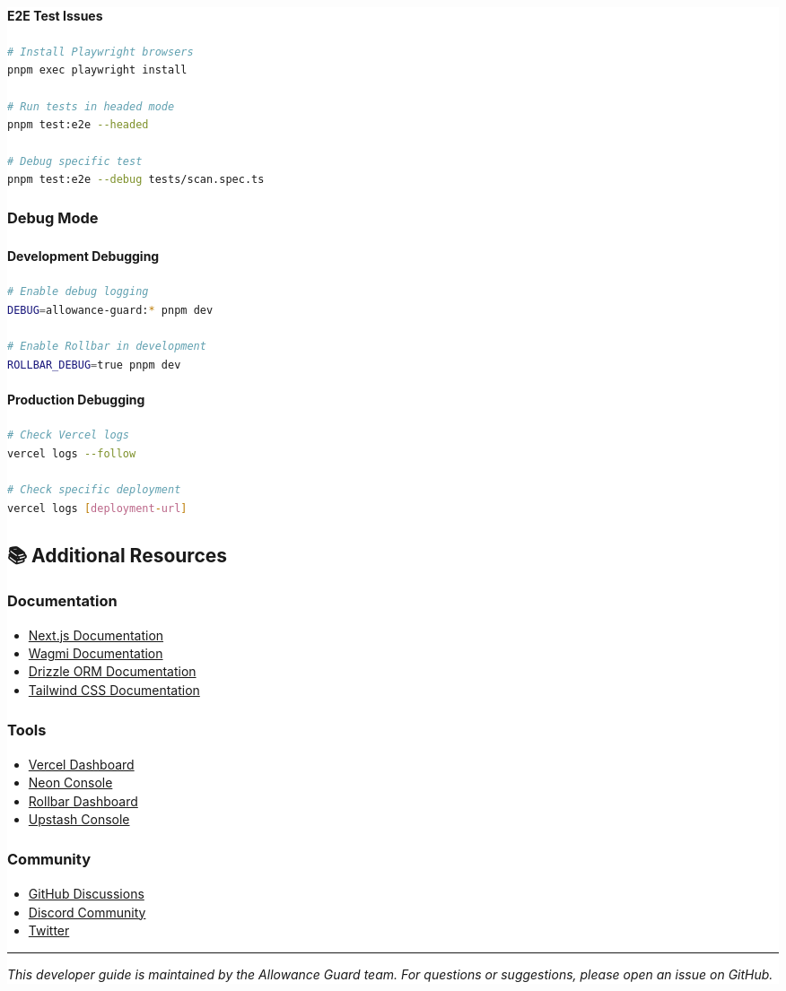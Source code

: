 #### E2E Test Issues
```bash
# Install Playwright browsers
pnpm exec playwright install

# Run tests in headed mode
pnpm test:e2e --headed

# Debug specific test
pnpm test:e2e --debug tests/scan.spec.ts
```

### Debug Mode

#### Development Debugging
```bash
# Enable debug logging
DEBUG=allowance-guard:* pnpm dev

# Enable Rollbar in development
ROLLBAR_DEBUG=true pnpm dev
```

#### Production Debugging
```bash
# Check Vercel logs
vercel logs --follow

# Check specific deployment
vercel logs [deployment-url]
```

## 📚 Additional Resources

### Documentation
- [Next.js Documentation](https://nextjs.org/docs)
- [Wagmi Documentation](https://wagmi.sh)
- [Drizzle ORM Documentation](https://orm.drizzle.team)
- [Tailwind CSS Documentation](https://tailwindcss.com/docs)

### Tools
- [Vercel Dashboard](https://vercel.com/dashboard)
- [Neon Console](https://console.neon.tech)
- [Rollbar Dashboard](https://rollbar.com/dashboard)
- [Upstash Console](https://console.upstash.com)

### Community
- [GitHub Discussions](https://github.com/EazyAccessEA/Allowance-guard/discussions)
- [Discord Community](https://discord.gg/allowance-guard)
- [Twitter](https://twitter.com/allowanceguard)

---

*This developer guide is maintained by the Allowance Guard team. For questions or suggestions, please open an issue on GitHub.*
